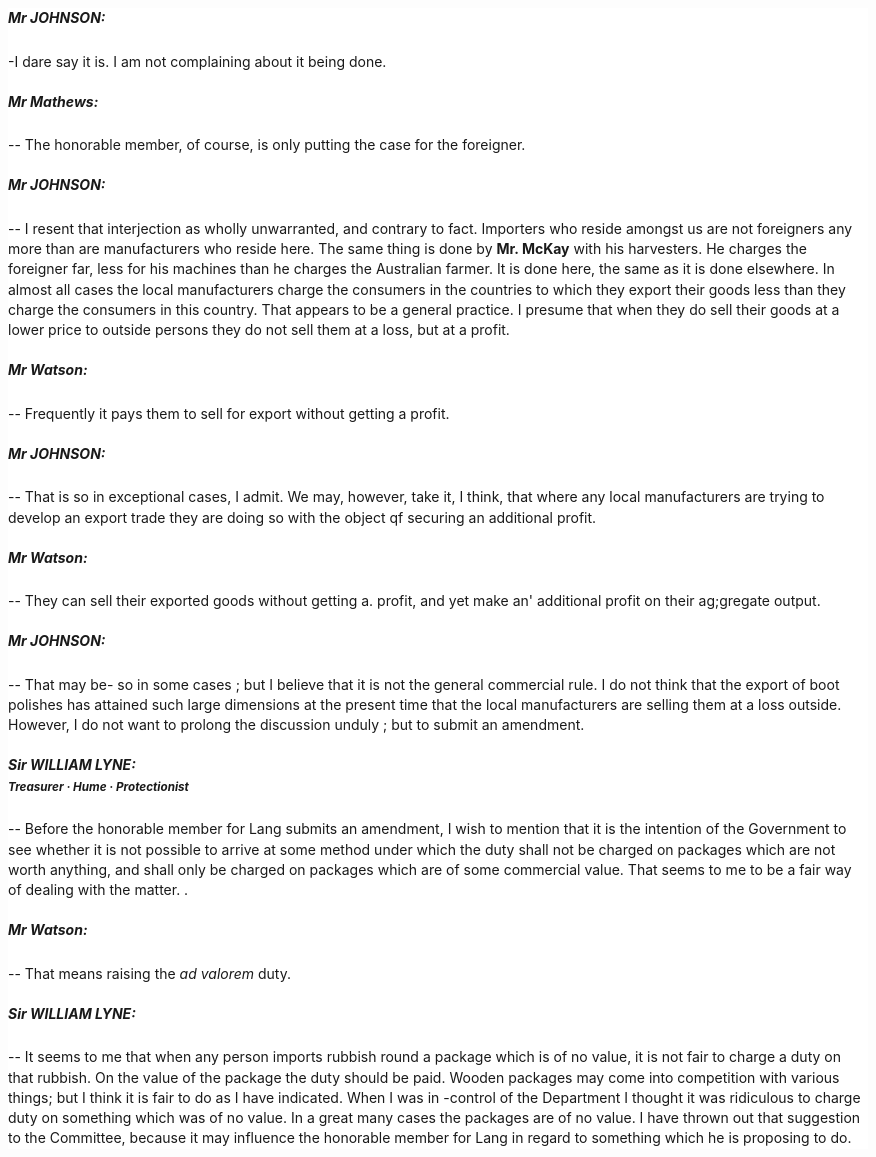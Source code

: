 ##### Mr JOHNSON:

-I dare say it is. I am not complaining about it being done. 

##### Mr Mathews:

-- The honorable member, of course, is only putting the case for the foreigner. 

##### Mr JOHNSON:

-- I resent that interjection as wholly unwarranted, and contrary to fact. Importers who reside amongst us are not foreigners any more than are manufacturers who reside here. The same thing is done by  **Mr. McKay**  with his harvesters. He charges the foreigner far, less for his machines than he charges the Australian farmer. It is done here, the same as it is done elsewhere. In almost all cases the local manufacturers charge the consumers in the countries to which they export their goods less than they charge the consumers in this country. That appears to be a general practice. I presume that when they do sell their goods at a lower price to outside persons they do not sell them at a loss, but at a profit. 

##### Mr Watson:

-- Frequently it pays them to sell for export without getting a profit. 

##### Mr JOHNSON:

-- That is so in exceptional cases, I admit. We may, however, take it, I think, that where any local manufacturers are trying to develop an export trade they are doing so with the object qf securing an additional profit. 

##### Mr Watson:

-- They can sell their exported goods without getting a. profit, and yet make an' additional profit on their ag;gregate output. 

##### Mr JOHNSON:

-- That may be- so in some cases ; but I believe that it is not the general commercial rule. I do not think that the export of boot polishes has attained such large dimensions at the present time  that the local manufacturers are selling them at a loss outside. However, I do not want to prolong the discussion unduly ; but to submit an amendment. 

##### Sir WILLIAM LYNE:<br><small class="text-muted">Treasurer &middot; Hume &middot; Protectionist</small>

-- Before the honorable member for Lang submits an amendment, I wish to mention that it is the intention of the Government to see whether it is not possible to arrive at some method under which the duty shall not be charged on packages which are not worth anything, and shall only be charged on packages which are of some commercial value. That seems to me to be a fair way of dealing with the matter. . 

##### Mr Watson:

--  That means raising the  *ad valorem*  duty. 

##### Sir WILLIAM LYNE:

-- It seems to me that when any person imports rubbish round a package which is of no value, it is not fair to charge a duty on that rubbish. On the value of the package the duty should be paid. Wooden packages may come into competition with various things; but I think it is fair to do as I have indicated. When I was in -control of the Department I thought it was ridiculous to charge duty on something which was of no value. In a great many cases the packages are of no value. I have thrown out that suggestion to the Committee, because it may influence the honorable member for Lang in regard to something which he is proposing to do. 
